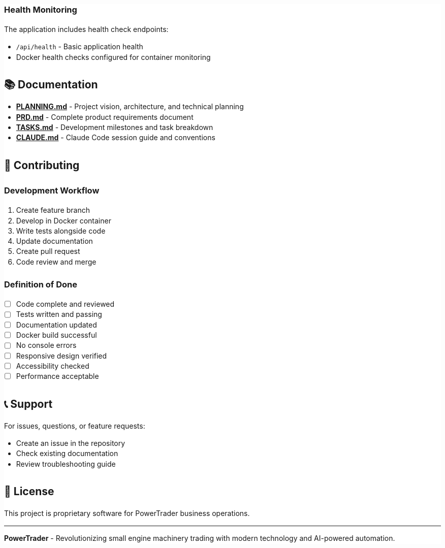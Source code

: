### Health Monitoring

The application includes health check endpoints:
- `/api/health` - Basic application health
- Docker health checks configured for container monitoring

## 📚 Documentation

- **[PLANNING.md](./PLANNING.md)** - Project vision, architecture, and technical planning
- **[PRD.md](./PRD.md)** - Complete product requirements document
- **[TASKS.md](./TASKS.md)** - Development milestones and task breakdown
- **[CLAUDE.md](./CLAUDE.md)** - Claude Code session guide and conventions

## 🤝 Contributing

### Development Workflow

1. Create feature branch
2. Develop in Docker container
3. Write tests alongside code
4. Update documentation
5. Create pull request
6. Code review and merge

### Definition of Done

- [ ] Code complete and reviewed
- [ ] Tests written and passing
- [ ] Documentation updated
- [ ] Docker build successful
- [ ] No console errors
- [ ] Responsive design verified
- [ ] Accessibility checked
- [ ] Performance acceptable

## 📞 Support

For issues, questions, or feature requests:
- Create an issue in the repository
- Check existing documentation
- Review troubleshooting guide

## 📄 License

This project is proprietary software for PowerTrader business operations.

---

**PowerTrader** - Revolutionizing small engine machinery trading with modern technology and AI-powered automation.